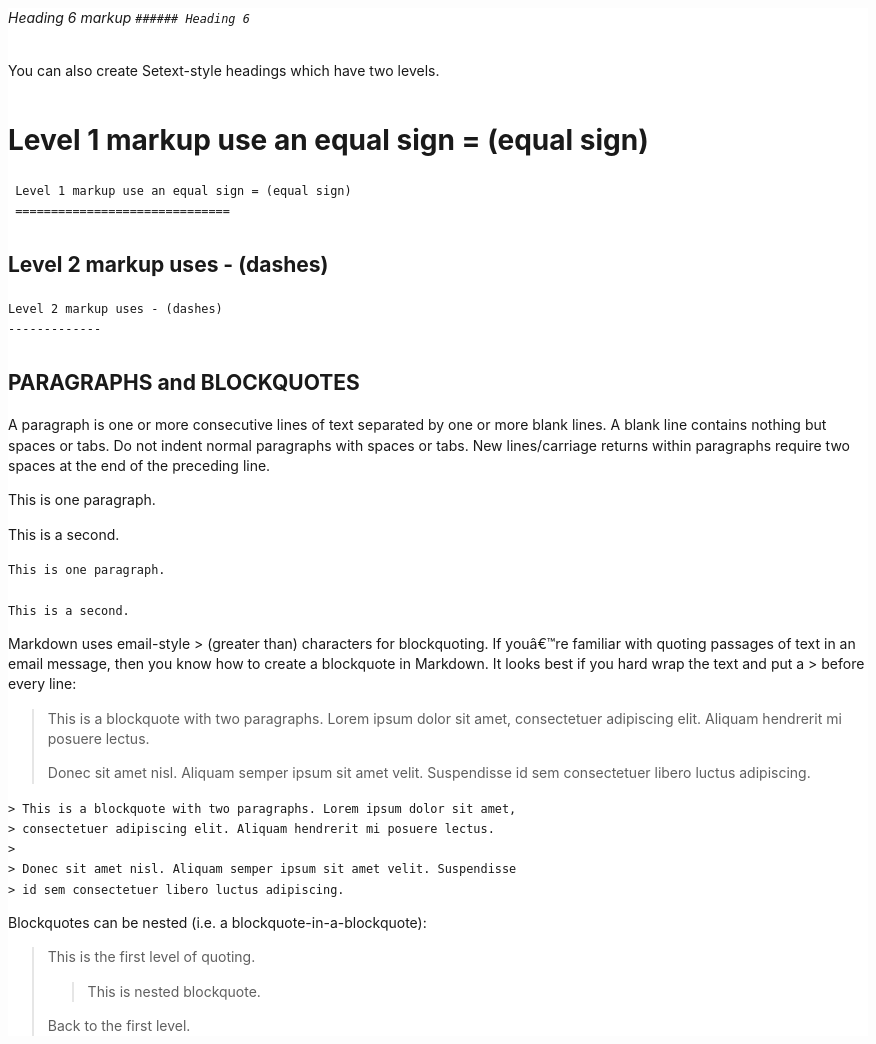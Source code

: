 ###### Heading 6 markup  `###### Heading 6`
######
You can also create Setext-style headings which have two levels.

Level 1 markup use an equal sign = (equal sign)
==============================


	 Level 1 markup use an equal sign = (equal sign)
	 ==============================

Level 2 markup uses - (dashes)
-------------


	Level 2 markup uses - (dashes)
	-------------




## PARAGRAPHS and BLOCKQUOTES


A paragraph is one or more consecutive lines of text separated by one or more
blank lines. A blank line contains nothing but spaces or tabs. Do not indent
normal paragraphs with spaces or tabs. New lines/carriage returns within paragraphs require two spaces at the end of the preceding line.

This is one paragraph.

This is a second.

	This is one paragraph.

	This is a second.

Markdown uses email-style > (greater than) characters for blockquoting. If youâ€™re familiar with quoting passages of text in an email message, then you know how to create a blockquote in Markdown. It looks best if you hard wrap the text and put a > before every line:

> This is a blockquote with two paragraphs. Lorem ipsum dolor sit amet,
> consectetuer adipiscing elit. Aliquam hendrerit mi posuere lectus.
>
> Donec sit amet nisl. Aliquam semper ipsum sit amet velit. Suspendisse
> id sem consectetuer libero luctus adipiscing.


	> This is a blockquote with two paragraphs. Lorem ipsum dolor sit amet,
	> consectetuer adipiscing elit. Aliquam hendrerit mi posuere lectus.
	>
	> Donec sit amet nisl. Aliquam semper ipsum sit amet velit. Suspendisse
	> id sem consectetuer libero luctus adipiscing.

Blockquotes can be nested (i.e. a blockquote-in-a-blockquote):

> This is the first level of quoting.
>
> > This is nested blockquote.
>
> Back to the first level.
